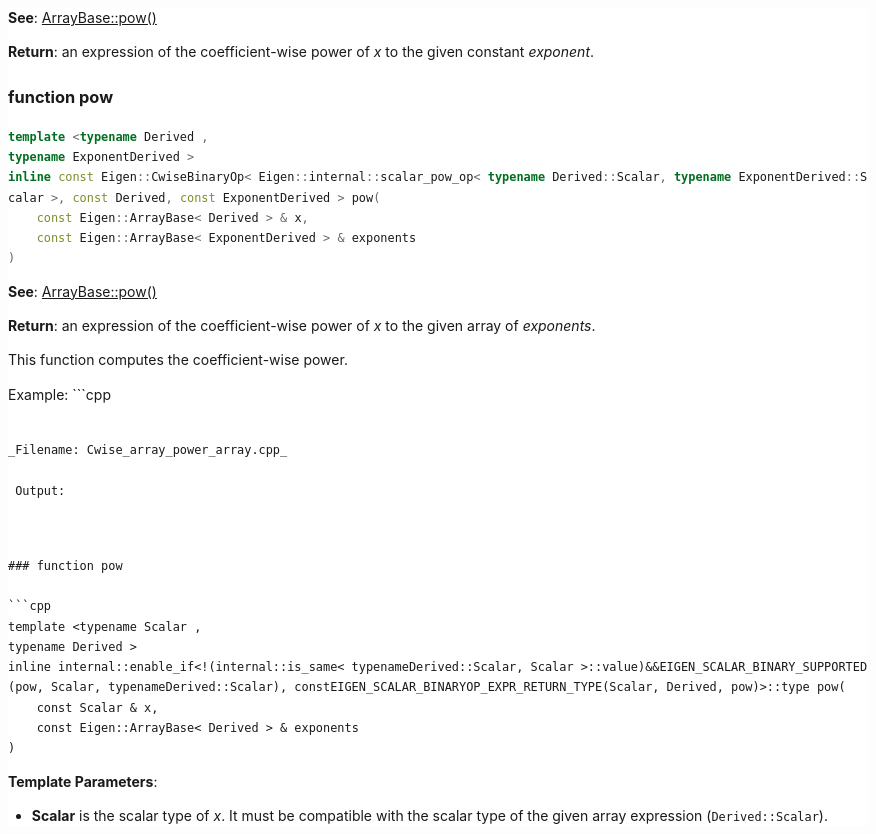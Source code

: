 
**See**: <a href="http://example.org/classes/classeigen_1_1arraybase/#function-pow">ArrayBase::pow()</a>

**Return**: an expression of the coefficient-wise power of _x_ to the given constant _exponent_.

### function pow

```cpp
template <typename Derived ,
typename ExponentDerived >
inline const Eigen::CwiseBinaryOp< Eigen::internal::scalar_pow_op< typename Derived::Scalar, typename ExponentDerived::Scalar >, const Derived, const ExponentDerived > pow(
    const Eigen::ArrayBase< Derived > & x,
    const Eigen::ArrayBase< ExponentDerived > & exponents
)
```


**See**: <a href="http://example.org/classes/classeigen_1_1arraybase/#function-pow">ArrayBase::pow()</a>

**Return**: an expression of the coefficient-wise power of _x_ to the given array of _exponents_.


This function computes the coefficient-wise power.

Example: ```cpp

```

_Filename: Cwise_array_power_array.cpp_

 Output: 

```
```


### function pow

```cpp
template <typename Scalar ,
typename Derived >
inline internal::enable_if<!(internal::is_same< typenameDerived::Scalar, Scalar >::value)&&EIGEN_SCALAR_BINARY_SUPPORTED(pow, Scalar, typenameDerived::Scalar), constEIGEN_SCALAR_BINARYOP_EXPR_RETURN_TYPE(Scalar, Derived, pow)>::type pow(
    const Scalar & x,
    const Eigen::ArrayBase< Derived > & exponents
)
```


**Template Parameters**: 

  * **Scalar** is the scalar type of _x_. It must be compatible with the scalar type of the given array expression (<code>Derived::Scalar</code>).

